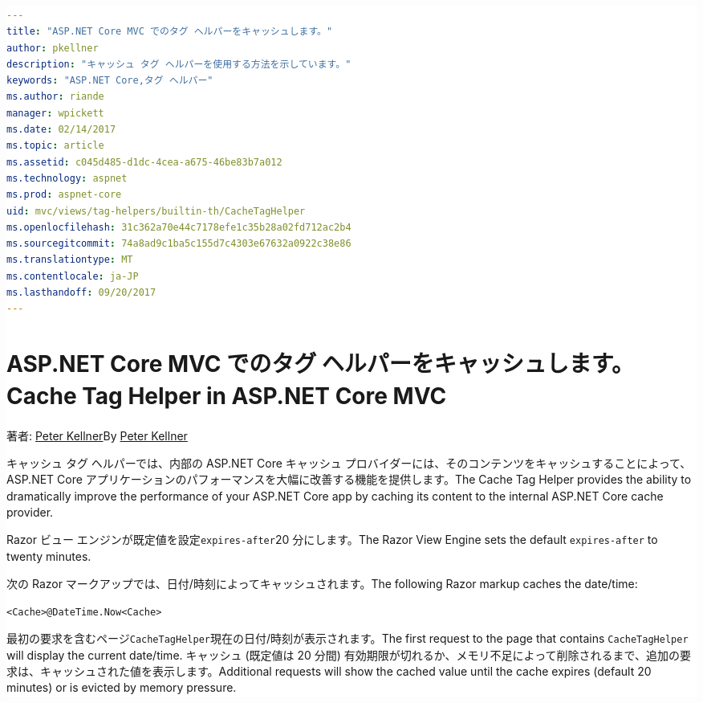 ```yaml
---
title: "ASP.NET Core MVC でのタグ ヘルパーをキャッシュします。"
author: pkellner
description: "キャッシュ タグ ヘルパーを使用する方法を示しています。"
keywords: "ASP.NET Core,タグ ヘルパー"
ms.author: riande
manager: wpickett
ms.date: 02/14/2017
ms.topic: article
ms.assetid: c045d485-d1dc-4cea-a675-46be83b7a012
ms.technology: aspnet
ms.prod: aspnet-core
uid: mvc/views/tag-helpers/builtin-th/CacheTagHelper
ms.openlocfilehash: 31c362a70e44c7178efe1c35b28a02fd712ac2b4
ms.sourcegitcommit: 74a8ad9c1ba5c155d7c4303e67632a0922c38e86
ms.translationtype: MT
ms.contentlocale: ja-JP
ms.lasthandoff: 09/20/2017
---
```

# <a name="cache-tag-helper-in-aspnet-core-mvc"></a><span data-ttu-id="e0d46-104">ASP.NET Core MVC でのタグ ヘルパーをキャッシュします。</span><span class="sxs-lookup"><span data-stu-id="e0d46-104">Cache Tag Helper in ASP.NET Core MVC</span></span>

<span data-ttu-id="e0d46-105">著者: [Peter Kellner](http://peterkellner.net)</span><span class="sxs-lookup"><span data-stu-id="e0d46-105">By [Peter Kellner](http://peterkellner.net)</span></span> 


<span data-ttu-id="e0d46-106">キャッシュ タグ ヘルパーでは、内部の ASP.NET Core キャッシュ プロバイダーには、そのコンテンツをキャッシュすることによって、ASP.NET Core アプリケーションのパフォーマンスを大幅に改善する機能を提供します。</span><span class="sxs-lookup"><span data-stu-id="e0d46-106">The  Cache Tag Helper provides the ability to dramatically improve the performance of your ASP.NET Core app by caching its content to the internal ASP.NET Core cache provider.</span></span>

<span data-ttu-id="e0d46-107">Razor ビュー エンジンが既定値を設定`expires-after`20 分にします。</span><span class="sxs-lookup"><span data-stu-id="e0d46-107">The Razor View Engine sets the default `expires-after` to twenty minutes.</span></span>

<span data-ttu-id="e0d46-108">次の Razor マークアップでは、日付/時刻によってキャッシュされます。</span><span class="sxs-lookup"><span data-stu-id="e0d46-108">The following Razor markup caches the date/time:</span></span>

```cshtml
<Cache>@DateTime.Now<Cache>
```

<span data-ttu-id="e0d46-109">最初の要求を含むページ`CacheTagHelper`現在の日付/時刻が表示されます。</span><span class="sxs-lookup"><span data-stu-id="e0d46-109">The first request to the page that contains `CacheTagHelper` will display the current date/time.</span></span> <span data-ttu-id="e0d46-110">キャッシュ (既定値は 20 分間) 有効期限が切れるか、メモリ不足によって削除されるまで、追加の要求は、キャッシュされた値を表示します。</span><span class="sxs-lookup"><span data-stu-id="e0d46-110">Additional requests will show the cached value until the cache expires (default 20 minutes) or is evicted by memory pressure.</span></span>
